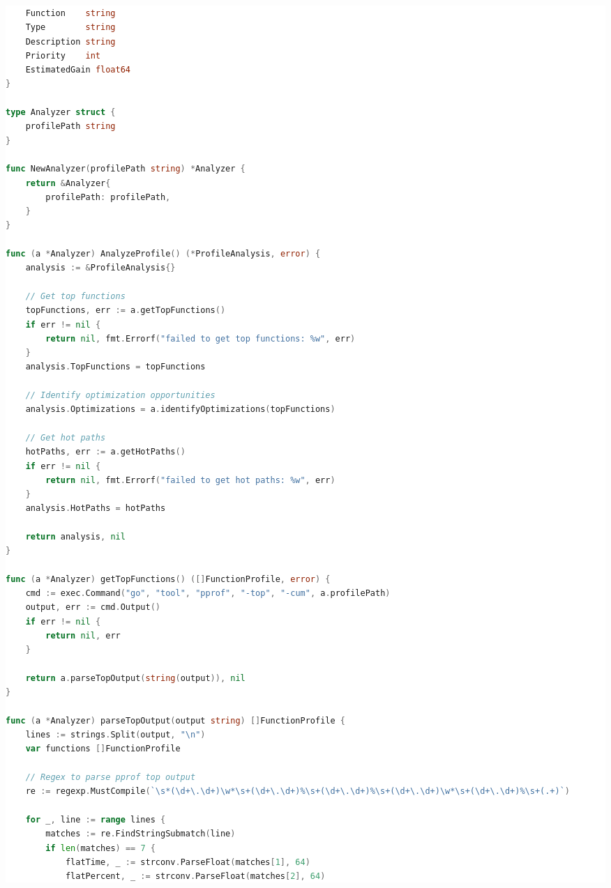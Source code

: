 ```go
	Function    string
	Type        string
	Description string
	Priority    int
	EstimatedGain float64
}

type Analyzer struct {
	profilePath string
}

func NewAnalyzer(profilePath string) *Analyzer {
	return &Analyzer{
		profilePath: profilePath,
	}
}

func (a *Analyzer) AnalyzeProfile() (*ProfileAnalysis, error) {
	analysis := &ProfileAnalysis{}
	
	// Get top functions
	topFunctions, err := a.getTopFunctions()
	if err != nil {
		return nil, fmt.Errorf("failed to get top functions: %w", err)
	}
	analysis.TopFunctions = topFunctions
	
	// Identify optimization opportunities
	analysis.Optimizations = a.identifyOptimizations(topFunctions)
	
	// Get hot paths
	hotPaths, err := a.getHotPaths()
	if err != nil {
		return nil, fmt.Errorf("failed to get hot paths: %w", err)
	}
	analysis.HotPaths = hotPaths
	
	return analysis, nil
}

func (a *Analyzer) getTopFunctions() ([]FunctionProfile, error) {
	cmd := exec.Command("go", "tool", "pprof", "-top", "-cum", a.profilePath)
	output, err := cmd.Output()
	if err != nil {
		return nil, err
	}
	
	return a.parseTopOutput(string(output)), nil
}

func (a *Analyzer) parseTopOutput(output string) []FunctionProfile {
	lines := strings.Split(output, "\n")
	var functions []FunctionProfile
	
	// Regex to parse pprof top output
	re := regexp.MustCompile(`\s*(\d+\.\d+)\w*\s+(\d+\.\d+)%\s+(\d+\.\d+)%\s+(\d+\.\d+)\w*\s+(\d+\.\d+)%\s+(.+)`)
	
	for _, line := range lines {
		matches := re.FindStringSubmatch(line)
		if len(matches) == 7 {
			flatTime, _ := strconv.ParseFloat(matches[1], 64)
			flatPercent, _ := strconv.ParseFloat(matches[2], 64)
```